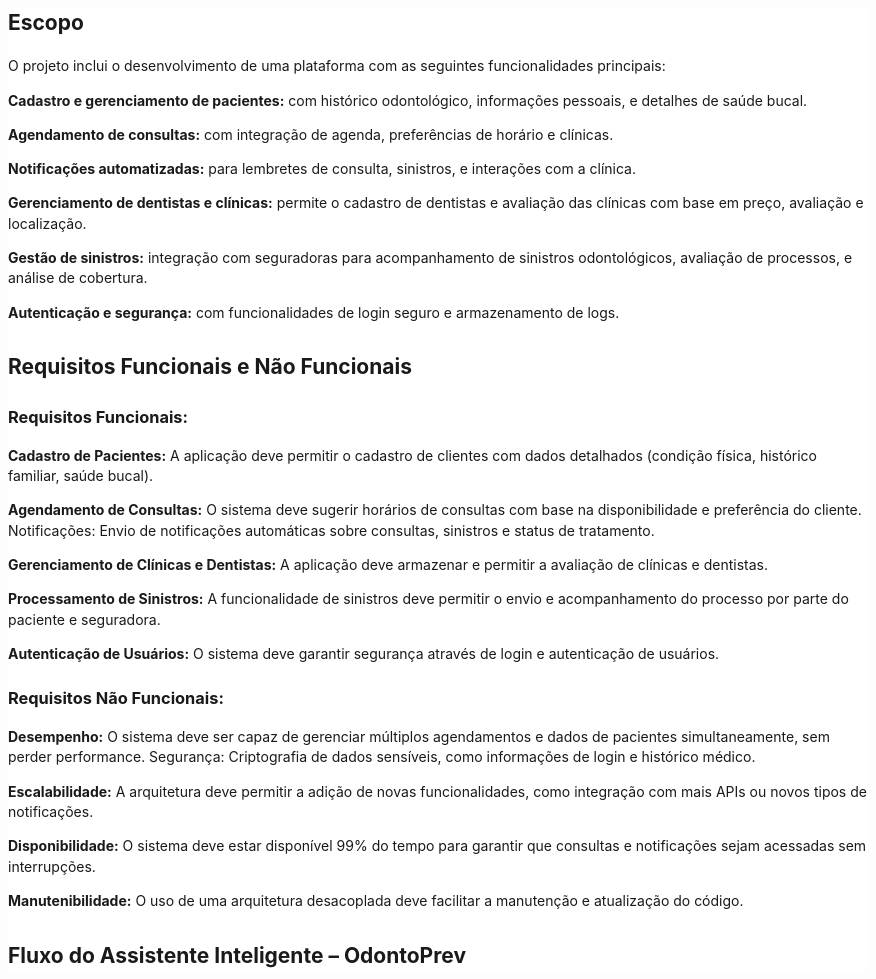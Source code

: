 ## Escopo

O projeto inclui o desenvolvimento de uma plataforma com as seguintes funcionalidades principais:

**Cadastro e gerenciamento de pacientes:** com histórico odontológico, informações pessoais, e detalhes de saúde bucal.

**Agendamento de consultas:** com integração de agenda, preferências de horário e clínicas.

**Notificações automatizadas:** para lembretes de consulta, sinistros, e interações com a clínica.

**Gerenciamento de dentistas e clínicas:** permite o cadastro de dentistas e avaliação das clínicas com base em preço, avaliação e localização.

**Gestão de sinistros:** integração com seguradoras para acompanhamento de sinistros odontológicos, avaliação de processos, e análise de cobertura.

**Autenticação e segurança:** com funcionalidades de login seguro e armazenamento de logs.

## Requisitos Funcionais e Não Funcionais

### Requisitos Funcionais:

**Cadastro de Pacientes:** A aplicação deve permitir o cadastro de clientes com dados detalhados (condição física, histórico familiar, saúde bucal).

**Agendamento de Consultas:** O sistema deve sugerir horários de consultas com base na disponibilidade e preferência do cliente.
Notificações: Envio de notificações automáticas sobre consultas, sinistros e status de tratamento.

**Gerenciamento de Clínicas e Dentistas:** A aplicação deve armazenar e permitir a avaliação de clínicas e dentistas.

**Processamento de Sinistros:** A funcionalidade de sinistros deve permitir o envio e acompanhamento do processo por parte do paciente e seguradora.

**Autenticação de Usuários:** O sistema deve garantir segurança através de login e autenticação de usuários.

### Requisitos Não Funcionais:

**Desempenho:** O sistema deve ser capaz de gerenciar múltiplos agendamentos e dados de pacientes simultaneamente, sem perder performance.
Segurança: Criptografia de dados sensíveis, como informações de login e histórico médico.

**Escalabilidade:** A arquitetura deve permitir a adição de novas funcionalidades, como integração com mais APIs ou novos tipos de notificações.

**Disponibilidade:** O sistema deve estar disponível 99% do tempo para garantir que consultas e notificações sejam acessadas sem interrupções.

**Manutenibilidade:** O uso de uma arquitetura desacoplada deve facilitar a manutenção e atualização do código.


## Fluxo do Assistente Inteligente – OdontoPrev
